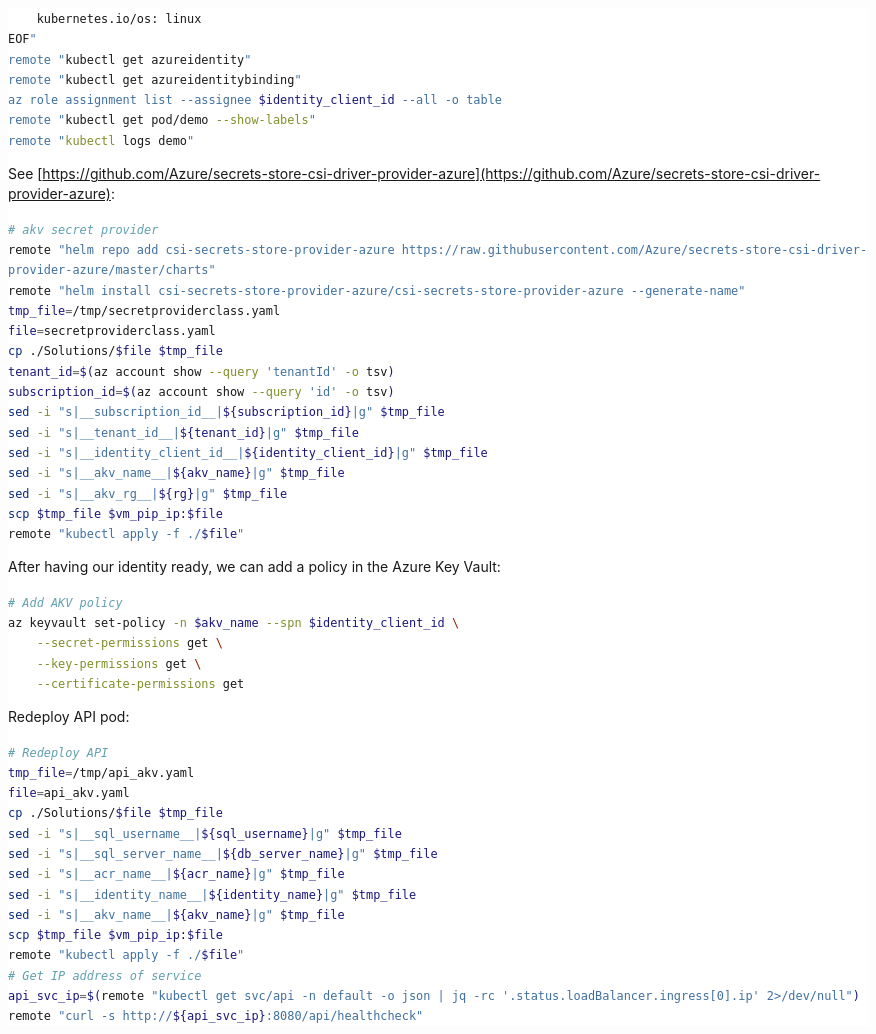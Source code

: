 ```bash
    kubernetes.io/os: linux
EOF"
remote "kubectl get azureidentity"
remote "kubectl get azureidentitybinding"
az role assignment list --assignee $identity_client_id --all -o table
remote "kubectl get pod/demo --show-labels"
remote "kubectl logs demo"
```

See [https://github.com/Azure/secrets-store-csi-driver-provider-azure](https://github.com/Azure/secrets-store-csi-driver-provider-azure):

```bash
# akv secret provider
remote "helm repo add csi-secrets-store-provider-azure https://raw.githubusercontent.com/Azure/secrets-store-csi-driver-provider-azure/master/charts"
remote "helm install csi-secrets-store-provider-azure/csi-secrets-store-provider-azure --generate-name"
tmp_file=/tmp/secretproviderclass.yaml
file=secretproviderclass.yaml
cp ./Solutions/$file $tmp_file
tenant_id=$(az account show --query 'tenantId' -o tsv)
subscription_id=$(az account show --query 'id' -o tsv)
sed -i "s|__subscription_id__|${subscription_id}|g" $tmp_file
sed -i "s|__tenant_id__|${tenant_id}|g" $tmp_file
sed -i "s|__identity_client_id__|${identity_client_id}|g" $tmp_file
sed -i "s|__akv_name__|${akv_name}|g" $tmp_file
sed -i "s|__akv_rg__|${rg}|g" $tmp_file
scp $tmp_file $vm_pip_ip:$file
remote "kubectl apply -f ./$file"
```

After having our identity ready, we can add a policy in the Azure Key Vault:

```bash
# Add AKV policy
az keyvault set-policy -n $akv_name --spn $identity_client_id \
    --secret-permissions get \
    --key-permissions get \
    --certificate-permissions get
```

Redeploy API pod:

```bash
# Redeploy API
tmp_file=/tmp/api_akv.yaml
file=api_akv.yaml
cp ./Solutions/$file $tmp_file
sed -i "s|__sql_username__|${sql_username}|g" $tmp_file
sed -i "s|__sql_server_name__|${db_server_name}|g" $tmp_file
sed -i "s|__acr_name__|${acr_name}|g" $tmp_file
sed -i "s|__identity_name__|${identity_name}|g" $tmp_file
sed -i "s|__akv_name__|${akv_name}|g" $tmp_file
scp $tmp_file $vm_pip_ip:$file
remote "kubectl apply -f ./$file"
# Get IP address of service
api_svc_ip=$(remote "kubectl get svc/api -n default -o json | jq -rc '.status.loadBalancer.ingress[0].ip' 2>/dev/null")
remote "curl -s http://${api_svc_ip}:8080/api/healthcheck"
```
